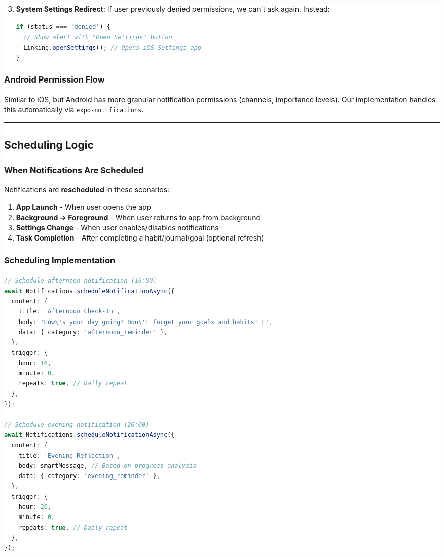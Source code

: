 3. **System Settings Redirect**:
   If user previously denied permissions, we can't ask again. Instead:
   ```typescript
   if (status === 'denied') {
     // Show alert with "Open Settings" button
     Linking.openSettings(); // Opens iOS Settings app
   }
   ```

### Android Permission Flow

Similar to iOS, but Android has more granular notification permissions (channels, importance levels). Our implementation handles this automatically via `expo-notifications`.

---

## Scheduling Logic

### When Notifications Are Scheduled

Notifications are **rescheduled** in these scenarios:

1. **App Launch** - When user opens the app
2. **Background → Foreground** - When user returns to app from background
3. **Settings Change** - When user enables/disables notifications
4. **Task Completion** - After completing a habit/journal/goal (optional refresh)

### Scheduling Implementation

```typescript
// Schedule afternoon notification (16:00)
await Notifications.scheduleNotificationAsync({
  content: {
    title: 'Afternoon Check-In',
    body: 'How\'s your day going? Don\'t forget your goals and habits! 🚀',
    data: { category: 'afternoon_reminder' },
  },
  trigger: {
    hour: 16,
    minute: 0,
    repeats: true, // Daily repeat
  },
});

// Schedule evening notification (20:00)
await Notifications.scheduleNotificationAsync({
  content: {
    title: 'Evening Reflection',
    body: smartMessage, // Based on progress analysis
    data: { category: 'evening_reminder' },
  },
  trigger: {
    hour: 20,
    minute: 0,
    repeats: true, // Daily repeat
  },
});
```
